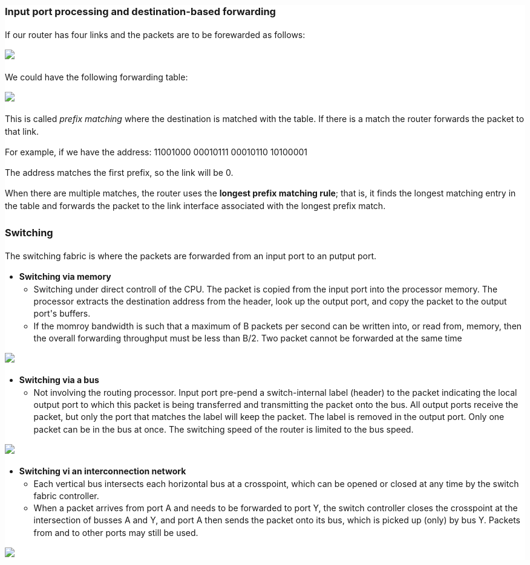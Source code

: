 ### Input port processing and destination-based forwarding

If our router has four links and the packets are to be forewarded as follows:

![](@attachment/Clipboard_2021-11-28-17-06-15.png)

We could have the following forwarding table:

![](@attachment/Clipboard_2021-11-28-17-06-57.png)

This is called *prefix matching* where the destination is matched with the table. If there is a match the router forwards the packet to that link. 

For example, if we have the address: 
  11001000 00010111 00010110 10100001

The address matches the first prefix, so the link will be 0.

When there are multiple matches, the router uses the **longest prefix matching rule**; that is, it finds the longest matching entry in the table and forwards the packet to the link interface associated with the longest prefix match.

### Switching
The switching fabric is where the packets are forwarded from an input port to an putput port.

- **Switching via memory**
  - Switching under direct controll of the CPU. The packet is copied from the input port into the processor memory. The processor extracts the destination address from the header, look up the output port, and copy the packet to the output port's buffers. 
  - If the momroy bandwidth is such that a maximum of B packets per second can be written into, or read from, memory, then the overall forwarding throughput must be less than B/2. Two packet cannot be forwarded at the same time

![](@attachment/Clipboard_2021-12-07-13-06-47.png)

- **Switching via a bus**
  - Not involving the routing processor. Input port pre-pend a switch-internal label (header) to the packet indicating the local output port to which this packet is being transferred and transmitting the packet onto the bus. All output ports receive the packet, but only the port that matches the label will keep the packet. The label is removed in the output port. Only one packet can be in the bus at once. The switching speed of the router is limited to the bus speed.

![](@attachment/Clipboard_2021-12-07-13-07-26.png)

- **Switching vi an interconnection network**
  - Each vertical bus intersects each horizontal bus at a crosspoint, which can be opened or closed at any time by the switch fabric controller. 
  - When a packet arrives from port A and needs to be forwarded to port Y, the switch controller closes the crosspoint at the intersection of busses A and Y, and port A then sends the packet onto its bus, which is picked up (only) by bus Y. Packets from and to other ports may still be used.

![](@attachment/Clipboard_2021-12-07-13-36-27.png)

